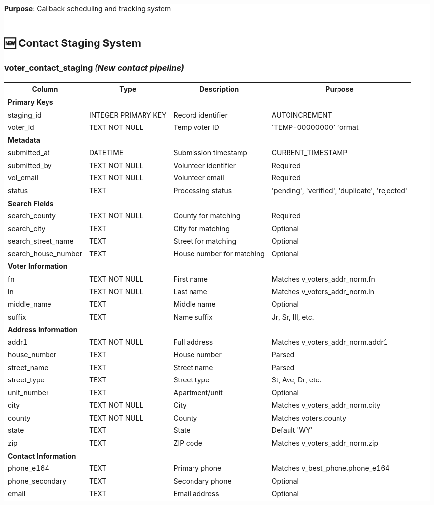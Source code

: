 **Purpose**: Callback scheduling and tracking system

---

## 🆕 **Contact Staging System**

### **voter_contact_staging** *(New contact pipeline)*
| Column | Type | Description | Purpose |
|--------|------|-------------|---------|
| **Primary Keys** |
| staging_id | INTEGER PRIMARY KEY | Record identifier | AUTOINCREMENT |
| voter_id | TEXT NOT NULL | Temp voter ID | 'TEMP-00000000' format |
| **Metadata** |
| submitted_at | DATETIME | Submission timestamp | CURRENT_TIMESTAMP |
| submitted_by | TEXT NOT NULL | Volunteer identifier | Required |
| vol_email | TEXT NOT NULL | Volunteer email | Required |
| status | TEXT | Processing status | 'pending', 'verified', 'duplicate', 'rejected' |
| **Search Fields** |
| search_county | TEXT NOT NULL | County for matching | Required |
| search_city | TEXT | City for matching | Optional |
| search_street_name | TEXT | Street for matching | Optional |
| search_house_number | TEXT | House number for matching | Optional |
| **Voter Information** |
| fn | TEXT NOT NULL | First name | Matches v_voters_addr_norm.fn |
| ln | TEXT NOT NULL | Last name | Matches v_voters_addr_norm.ln |
| middle_name | TEXT | Middle name | Optional |
| suffix | TEXT | Name suffix | Jr, Sr, III, etc. |
| **Address Information** |
| addr1 | TEXT NOT NULL | Full address | Matches v_voters_addr_norm.addr1 |
| house_number | TEXT | House number | Parsed |
| street_name | TEXT | Street name | Parsed |
| street_type | TEXT | Street type | St, Ave, Dr, etc. |
| unit_number | TEXT | Apartment/unit | Optional |
| city | TEXT NOT NULL | City | Matches v_voters_addr_norm.city |
| county | TEXT NOT NULL | County | Matches voters.county |
| state | TEXT | State | Default 'WY' |
| zip | TEXT | ZIP code | Matches v_voters_addr_norm.zip |
| **Contact Information** |
| phone_e164 | TEXT | Primary phone | Matches v_best_phone.phone_e164 |
| phone_secondary | TEXT | Secondary phone | Optional |
| email | TEXT | Email address | Optional |